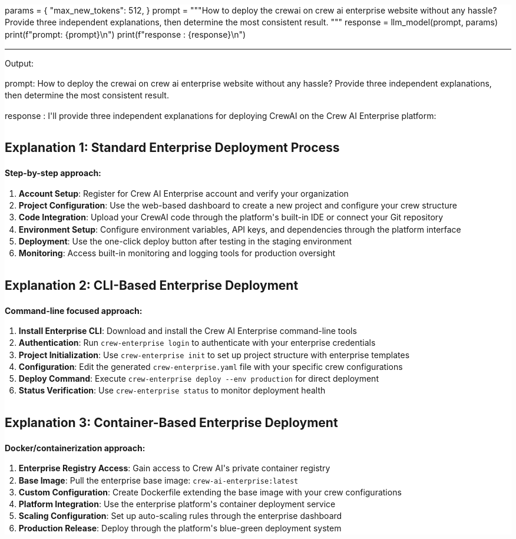 

params = {
"max_new_tokens": 512,
}
prompt = """How to deploy the crewai on crew ai enterprise website without any hassle?
Provide three independent explanations, then determine the most consistent result.
"""
response = llm_model(prompt, params)
print(f"prompt: {prompt}\n")
print(f"response : {response}\n")



-------------------------

Output:

prompt: How to deploy the crewai on crew ai enterprise website without any hassle?
Provide three independent explanations, then determine the most consistent result.


response : I'll provide three independent explanations for deploying CrewAI on the Crew AI Enterprise platform:

## Explanation 1: Standard Enterprise Deployment Process

**Step-by-step approach:**
1. **Account Setup**: Register for Crew AI Enterprise account and verify your organization
2. **Project Configuration**: Use the web-based dashboard to create a new project and configure your crew structure
3. **Code Integration**: Upload your CrewAI code through the platform's built-in IDE or connect your Git repository
4. **Environment Setup**: Configure environment variables, API keys, and dependencies through the platform interface
5. **Deployment**: Use the one-click deploy button after testing in the staging environment
6. **Monitoring**: Access built-in monitoring and logging tools for production oversight

## Explanation 2: CLI-Based Enterprise Deployment

**Command-line focused approach:**
1. **Install Enterprise CLI**: Download and install the Crew AI Enterprise command-line tools
2. **Authentication**: Run `crew-enterprise login` to authenticate with your enterprise credentials
3. **Project Initialization**: Use `crew-enterprise init` to set up project structure with enterprise templates
4. **Configuration**: Edit the generated `crew-enterprise.yaml` file with your specific crew configurations
5. **Deploy Command**: Execute `crew-enterprise deploy --env production` for direct deployment
6. **Status Verification**: Use `crew-enterprise status` to monitor deployment health

## Explanation 3: Container-Based Enterprise Deployment

**Docker/containerization approach:**
1. **Enterprise Registry Access**: Gain access to Crew AI's private container registry
2. **Base Image**: Pull the enterprise base image: `crew-ai-enterprise:latest`
3. **Custom Configuration**: Create Dockerfile extending the base image with your crew configurations
4. **Platform Integration**: Use the enterprise platform's container deployment service
5. **Scaling Configuration**: Set up auto-scaling rules through the enterprise dashboard
6. **Production Release**: Deploy through the platform's blue-green deployment system
